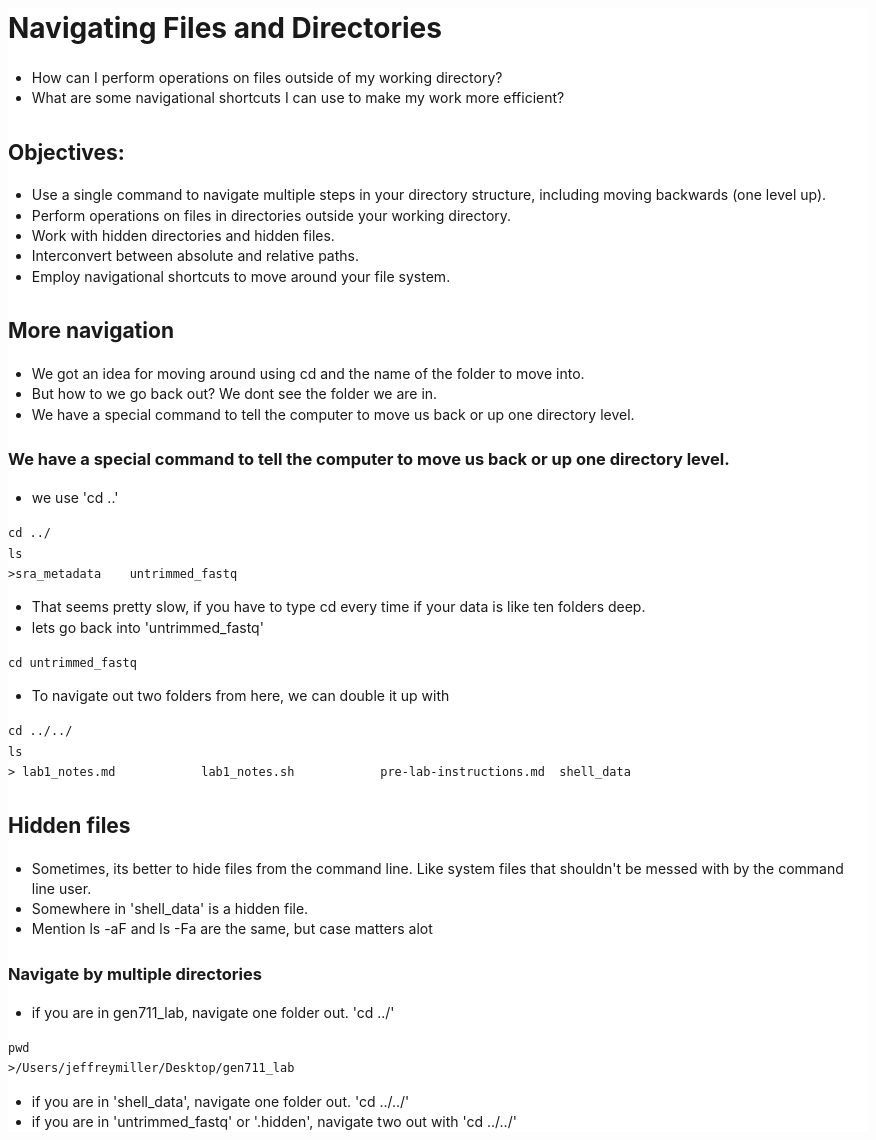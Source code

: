 

# Navigating Files and Directories
- How can I perform operations on files outside of my working directory?
- What are some navigational shortcuts I can use to make my work more efficient?

## Objectives:
- Use a single command to navigate multiple steps in your directory structure, including moving backwards (one level up).
- Perform operations on files in directories outside your working directory.
- Work with hidden directories and hidden files.
- Interconvert between absolute and relative paths.
- Employ navigational shortcuts to move around your file system.

## More navigation
- We got an idea for moving around using cd and the name of the folder to move into. 
- But how to we go back out? We dont see the folder we are in.
- We have a special command to tell the computer to move us back or up one directory level.

### We have a special command to tell the computer to move us back or up one directory level. 
- we use 'cd ..'
```  
cd ../
ls
>sra_metadata    untrimmed_fastq
```  

- That seems pretty slow, if you have to type cd every time if your data is like ten folders deep.
- lets go back into 'untrimmed_fastq' 
```  
cd untrimmed_fastq
```  
- To navigate out two folders from here, we can double it up with 
```  
cd ../../
ls
> lab1_notes.md            lab1_notes.sh            pre-lab-instructions.md  shell_data
```  

## Hidden files
- Sometimes, its better to hide files from the command line. Like system files that shouldn't be messed with by the command line user.
- Somewhere in 'shell_data' is a hidden file. 
- Mention ls -aF and ls -Fa are the same, but case matters alot

### Navigate by multiple directories
- if you are in gen711_lab, navigate one folder out. 'cd ../'
```  
pwd 
>/Users/jeffreymiller/Desktop/gen711_lab
```  
- if you are in 'shell_data', navigate one folder out. 'cd ../../'
- if you are in 'untrimmed_fastq' or '.hidden', navigate two out with 'cd ../../'
